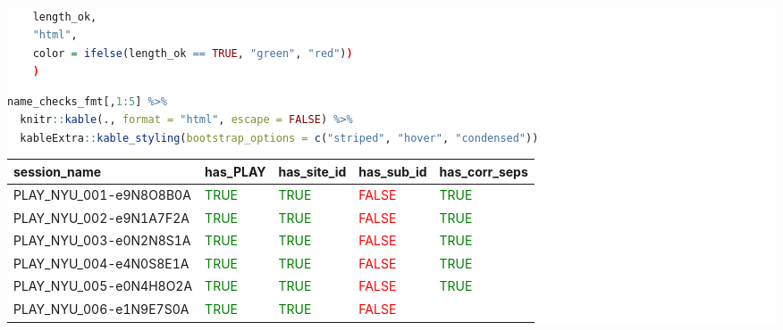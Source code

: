 ```r
    length_ok,
    "html",
    color = ifelse(length_ok == TRUE, "green", "red"))
    )
```


```r
name_checks_fmt[,1:5] %>%
  knitr::kable(., format = "html", escape = FALSE) %>%
  kableExtra::kable_styling(bootstrap_options = c("striped", "hover", "condensed"))
```

<table class="table table-striped table-hover table-condensed" style="margin-left: auto; margin-right: auto;">
 <thead>
  <tr>
   <th style="text-align:left;"> session_name </th>
   <th style="text-align:left;"> has_PLAY </th>
   <th style="text-align:left;"> has_site_id </th>
   <th style="text-align:left;"> has_sub_id </th>
   <th style="text-align:left;"> has_corr_seps </th>
  </tr>
 </thead>
<tbody>
  <tr>
   <td style="text-align:left;"> PLAY_NYU_001-e9N8O8B0A </td>
   <td style="text-align:left;"> <span style="     color: green !important;">TRUE</span> </td>
   <td style="text-align:left;"> <span style="     color: green !important;">TRUE</span> </td>
   <td style="text-align:left;"> <span style="     color: red !important;">FALSE</span> </td>
   <td style="text-align:left;"> <span style="     color: green !important;">TRUE</span> </td>
  </tr>
  <tr>
   <td style="text-align:left;"> PLAY_NYU_002-e9N1A7F2A </td>
   <td style="text-align:left;"> <span style="     color: green !important;">TRUE</span> </td>
   <td style="text-align:left;"> <span style="     color: green !important;">TRUE</span> </td>
   <td style="text-align:left;"> <span style="     color: red !important;">FALSE</span> </td>
   <td style="text-align:left;"> <span style="     color: green !important;">TRUE</span> </td>
  </tr>
  <tr>
   <td style="text-align:left;"> PLAY_NYU_003-e0N2N8S1A </td>
   <td style="text-align:left;"> <span style="     color: green !important;">TRUE</span> </td>
   <td style="text-align:left;"> <span style="     color: green !important;">TRUE</span> </td>
   <td style="text-align:left;"> <span style="     color: red !important;">FALSE</span> </td>
   <td style="text-align:left;"> <span style="     color: green !important;">TRUE</span> </td>
  </tr>
  <tr>
   <td style="text-align:left;"> PLAY_NYU_004-e4N0S8E1A </td>
   <td style="text-align:left;"> <span style="     color: green !important;">TRUE</span> </td>
   <td style="text-align:left;"> <span style="     color: green !important;">TRUE</span> </td>
   <td style="text-align:left;"> <span style="     color: red !important;">FALSE</span> </td>
   <td style="text-align:left;"> <span style="     color: green !important;">TRUE</span> </td>
  </tr>
  <tr>
   <td style="text-align:left;"> PLAY_NYU_005-e0N4H8O2A </td>
   <td style="text-align:left;"> <span style="     color: green !important;">TRUE</span> </td>
   <td style="text-align:left;"> <span style="     color: green !important;">TRUE</span> </td>
   <td style="text-align:left;"> <span style="     color: red !important;">FALSE</span> </td>
   <td style="text-align:left;"> <span style="     color: green !important;">TRUE</span> </td>
  </tr>
  <tr>
   <td style="text-align:left;"> PLAY_NYU_006-e1N9E7S0A </td>
   <td style="text-align:left;"> <span style="     color: green !important;">TRUE</span> </td>
   <td style="text-align:left;"> <span style="     color: green !important;">TRUE</span> </td>
   <td style="text-align:left;"> <span style="     color: red !important;">FALSE</span> </td>